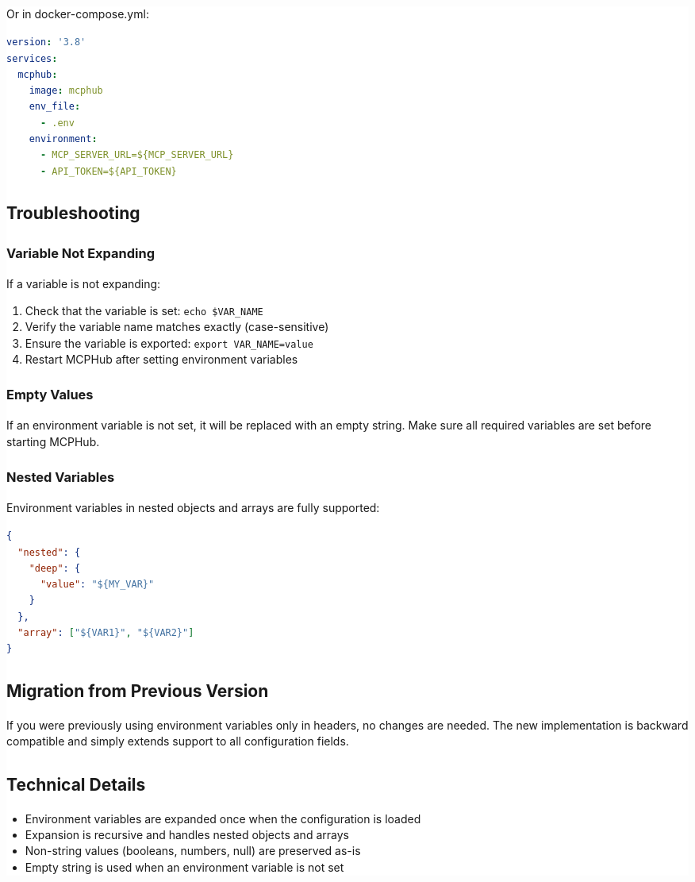 Or in docker-compose.yml:

```yaml
version: '3.8'
services:
  mcphub:
    image: mcphub
    env_file:
      - .env
    environment:
      - MCP_SERVER_URL=${MCP_SERVER_URL}
      - API_TOKEN=${API_TOKEN}
```

## Troubleshooting

### Variable Not Expanding

If a variable is not expanding:

1. Check that the variable is set: `echo $VAR_NAME`
2. Verify the variable name matches exactly (case-sensitive)
3. Ensure the variable is exported: `export VAR_NAME=value`
4. Restart MCPHub after setting environment variables

### Empty Values

If an environment variable is not set, it will be replaced with an empty string. Make sure all required variables are set before starting MCPHub.

### Nested Variables

Environment variables in nested objects and arrays are fully supported:

```json
{
  "nested": {
    "deep": {
      "value": "${MY_VAR}"
    }
  },
  "array": ["${VAR1}", "${VAR2}"]
}
```

## Migration from Previous Version

If you were previously using environment variables only in headers, no changes are needed. The new implementation is backward compatible and simply extends support to all configuration fields.

## Technical Details

- Environment variables are expanded once when the configuration is loaded
- Expansion is recursive and handles nested objects and arrays
- Non-string values (booleans, numbers, null) are preserved as-is
- Empty string is used when an environment variable is not set
